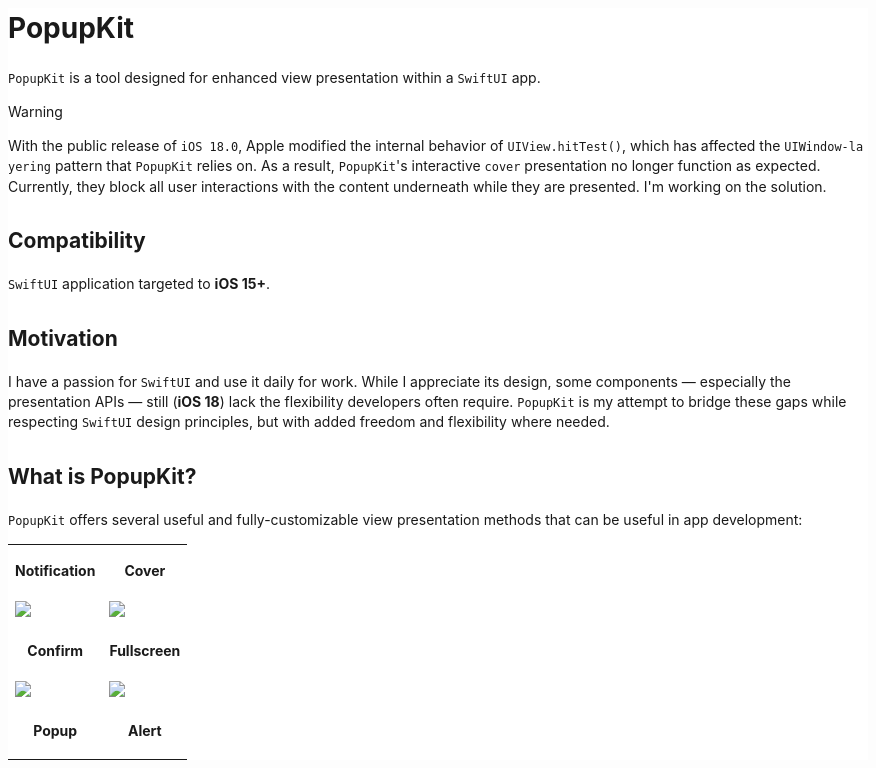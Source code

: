 # PopupKit

`PopupKit` is a tool designed for enhanced view presentation within a `SwiftUI` app.

> [!WARNING]
> With the public release of `iOS 18.0`, Apple modified the internal behavior of `UIView.hitTest()`, which has
> affected the `UIWindow-layering` pattern that `PopupKit` relies on. 
> As a result, `PopupKit`'s interactive `cover` presentation no longer function as expected. 
> Currently, they block all user interactions with the content underneath while they are presented.
> I'm working on the solution.

## Compatibility
`SwiftUI` application targeted to **iOS 15+**.

## Motivation
I have a passion for `SwiftUI` and use it daily for work. While I appreciate its design, 
some components — especially the presentation APIs — still (**iOS 18**) lack the flexibility developers 
often require. `PopupKit` is my attempt to bridge these gaps while respecting `SwiftUI` design principles, but 
with added freedom and flexibility where needed.

## What is PopupKit?
`PopupKit` offers several useful and fully-customizable view presentation methods that can be useful 
in app development:


<table>
    <tbody>
        <tr>
            <td> <p align="center"> <strong>Notification</strong> </p> </td>
            <td> <p align="center"> <strong>Cover</strong> </p> </td>
        </tr>
        <tr>
            <td>
              <img src="https://github.com/user-attachments/assets/1bb247e7-83b0-44b4-b4ca-a103aaf1af14" width="250">
            </td>
            <td>
              <img src="https://github.com/user-attachments/assets/ed50b67a-6ca6-4f4e-bec2-8a09a221e44c" width="250">
            </td>
        </tr>
        <tr>
            <td> <p align="center"> <strong>Confirm</strong> </p> </td>
            <td> <p align="center"> <strong>Fullscreen</strong> </p> </td>
        </tr>
        <tr>
            <td>
              <img src="https://github.com/user-attachments/assets/6f44e6db-ff56-4b22-826e-4f1e86511ba6" width="250">
            </td>
            <td>
              <img src="https://github.com/user-attachments/assets/1d110614-c162-4431-9bae-4d460932159b" width="250">
            </td>
        </tr>
        <tr>
            <td> <p align="center"> <strong>Popup</strong> </p> </td>
            <td> <p align="center"> <strong>Alert</strong> </p> </td>
        </tr>